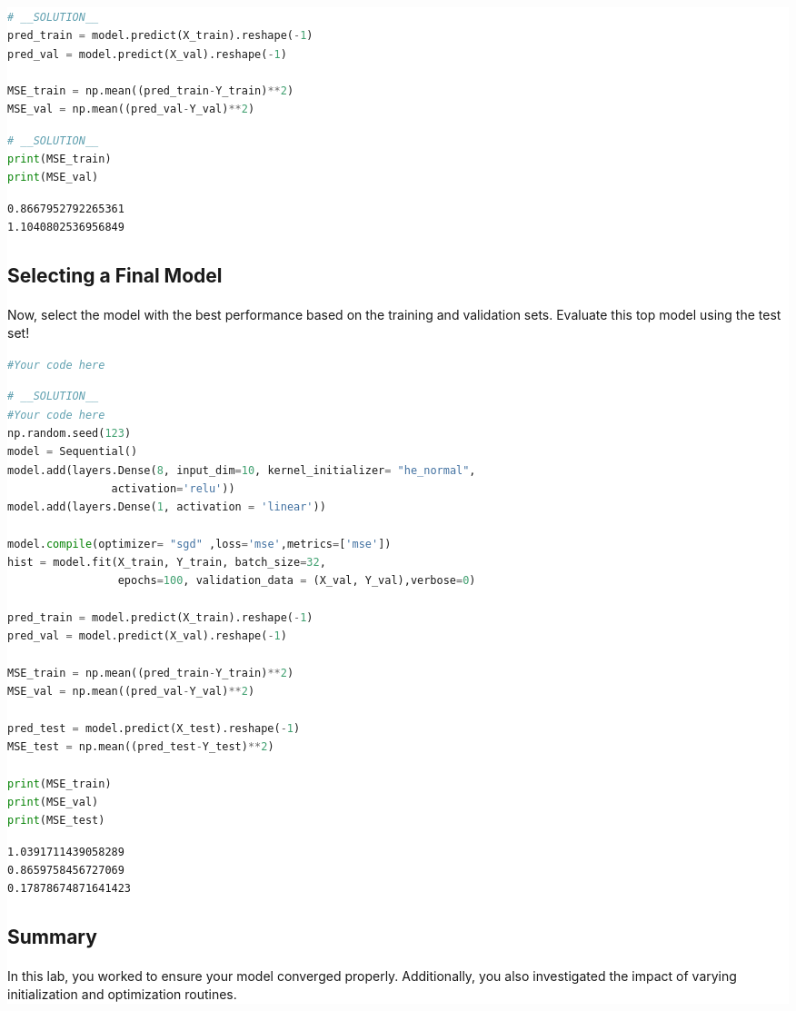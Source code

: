 
```python
# __SOLUTION__ 
pred_train = model.predict(X_train).reshape(-1)
pred_val = model.predict(X_val).reshape(-1)

MSE_train = np.mean((pred_train-Y_train)**2)
MSE_val = np.mean((pred_val-Y_val)**2)
```


```python
# __SOLUTION__ 
print(MSE_train)
print(MSE_val)
```

    0.8667952792265361
    1.1040802536956849


## Selecting a Final Model

Now, select the model with the best performance based on the training and validation sets. Evaluate this top model using the test set!


```python
#Your code here
```


```python
# __SOLUTION__ 
#Your code here
np.random.seed(123)
model = Sequential()
model.add(layers.Dense(8, input_dim=10, kernel_initializer= "he_normal",
                activation='relu'))
model.add(layers.Dense(1, activation = 'linear'))

model.compile(optimizer= "sgd" ,loss='mse',metrics=['mse'])
hist = model.fit(X_train, Y_train, batch_size=32, 
                 epochs=100, validation_data = (X_val, Y_val),verbose=0)

pred_train = model.predict(X_train).reshape(-1)
pred_val = model.predict(X_val).reshape(-1)

MSE_train = np.mean((pred_train-Y_train)**2)
MSE_val = np.mean((pred_val-Y_val)**2)

pred_test = model.predict(X_test).reshape(-1)
MSE_test = np.mean((pred_test-Y_test)**2)

print(MSE_train)
print(MSE_val)
print(MSE_test)
```

    1.0391711439058289
    0.8659758456727069
    0.17878674871641423


## Summary  

In this lab, you worked to ensure your model converged properly. Additionally, you also investigated the impact of varying initialization and optimization routines.
